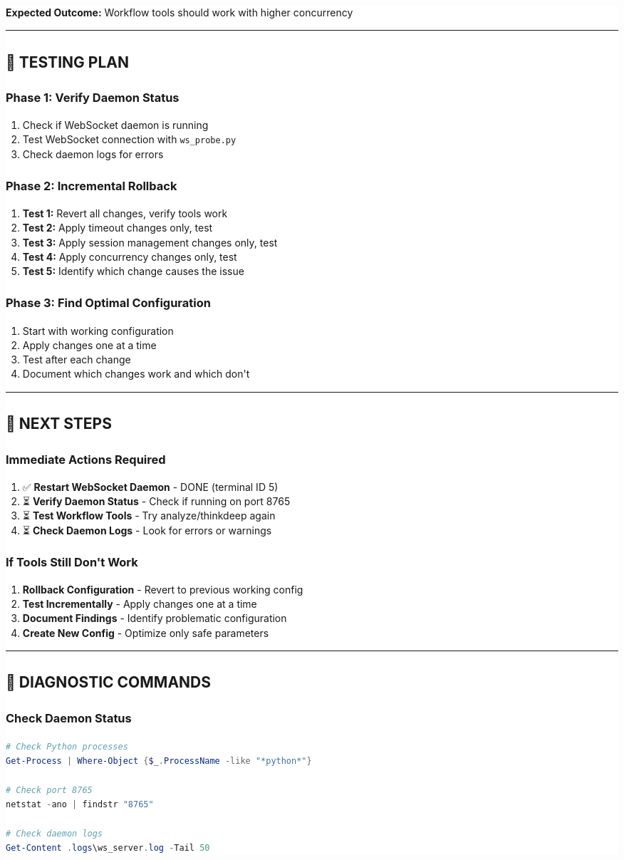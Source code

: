 **Expected Outcome:** Workflow tools should work with higher concurrency

---

## 🧪 TESTING PLAN

### Phase 1: Verify Daemon Status
1. Check if WebSocket daemon is running
2. Test WebSocket connection with `ws_probe.py`
3. Check daemon logs for errors

### Phase 2: Incremental Rollback
1. **Test 1:** Revert all changes, verify tools work
2. **Test 2:** Apply timeout changes only, test
3. **Test 3:** Apply session management changes only, test
4. **Test 4:** Apply concurrency changes only, test
5. **Test 5:** Identify which change causes the issue

### Phase 3: Find Optimal Configuration
1. Start with working configuration
2. Apply changes one at a time
3. Test after each change
4. Document which changes work and which don't

---

## 📝 NEXT STEPS

### Immediate Actions Required
1. ✅ **Restart WebSocket Daemon** - DONE (terminal ID 5)
2. ⏳ **Verify Daemon Status** - Check if running on port 8765
3. ⏳ **Test Workflow Tools** - Try analyze/thinkdeep again
4. ⏳ **Check Daemon Logs** - Look for errors or warnings

### If Tools Still Don't Work
1. **Rollback Configuration** - Revert to previous working config
2. **Test Incrementally** - Apply changes one at a time
3. **Document Findings** - Identify problematic configuration
4. **Create New Config** - Optimize only safe parameters

---

## 🔧 DIAGNOSTIC COMMANDS

### Check Daemon Status
```powershell
# Check Python processes
Get-Process | Where-Object {$_.ProcessName -like "*python*"}

# Check port 8765
netstat -ano | findstr "8765"

# Check daemon logs
Get-Content .logs\ws_server.log -Tail 50
```

